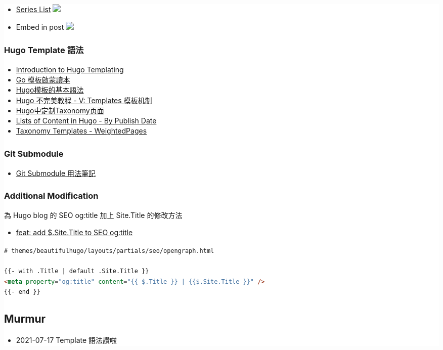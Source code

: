 * [Series List](https://blog.androchen.tw/series/) 
  <img style="width:80%;" src="https://i.imgur.com/S8CwQqI.png">


* Embed in post
  <img style="width:80%;" src="https://i.imgur.com/1aMj8ZL.png">




### Hugo Template 語法

  * [Introduction to Hugo Templating](https://gohugo.io/templates/introduction/)
  * [Go 模板啟蒙讀本](https://bwaycer.github.io/hugo_tutorial.hugo/templates/go-templates/)
  * [Hugo模板的基本語法](https://hugo.aiaide.com/post/hugo%E6%A8%A1%E6%9D%BF%E7%9A%84%E5%9F%BA%E6%9C%AC%E8%AF%AD%E6%B3%95/)
  * [Hugo 不完美教程 - V: Templates 模板机制](https://www.jianshu.com/p/e1f9123c721a)
  * [Hugo中定制Taxonomy页面](https://note.qidong.name/2017/10/hugo-taxonomy/)
  * [Lists of Content in Hugo - By Publish Date](https://gohugo.io/templates/lists/#by-publish-date)
  * [Taxonomy Templates - WeightedPages ](https://gohugo.io/templates/taxonomy-templates/#weightedpages)


### Git Submodule

* [Git Submodule 用法筆記](https://blog.chh.tw/posts/git-submodule/)

### Additional Modification


為 Hugo blog 的 SEO og:title 加上 Site.Title 的修改方法

* [feat: add $.Site.Title to SEO og:title](https://github.com/androchentw/blog-theme/commit/efabe56ac1b2317272d7a7319e162b5043969978)

```html
# themes/beautifulhugo/layouts/partials/seo/opengraph.html

{{- with .Title | default .Site.Title }}
<meta property="og:title" content="{{ $.Title }} | {{$.Site.Title }}" />
{{- end }}
```

## Murmur

* 2021-07-17 Template 語法讚啦

